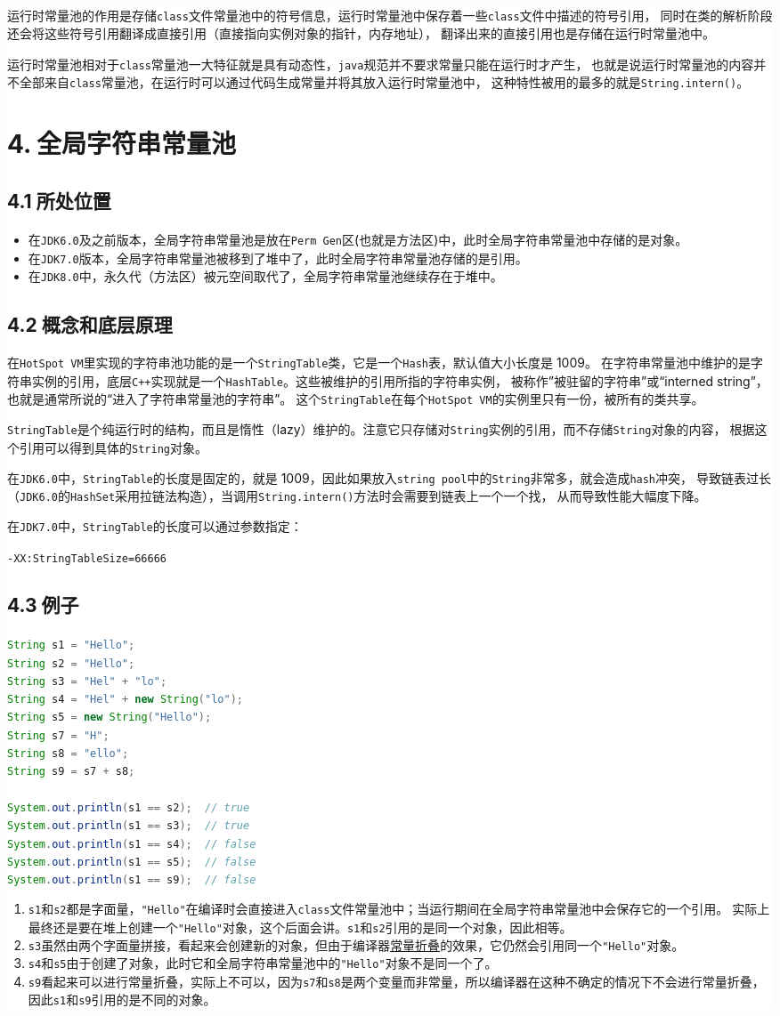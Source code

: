 运行时常量池的作用是存储`class`文件常量池中的符号信息，运行时常量池中保存着一些`class`文件中描述的符号引用，
同时在类的解析阶段还会将这些符号引用翻译成直接引用（直接指向实例对象的指针，内存地址），
翻译出来的直接引用也是存储在运行时常量池中。

运行时常量池相对于`class`常量池一大特征就是具有动态性，`java`规范并不要求常量只能在运行时才产生，
也就是说运行时常量池的内容并不全部来自`class`常量池，在运行时可以通过代码生成常量并将其放入运行时常量池中，
这种特性被用的最多的就是`String.intern()`。
 
# 4. 全局字符串常量池

## 4.1 所处位置

 - 在`JDK6.0`及之前版本，全局字符串常量池是放在`Perm Gen`区(也就是方法区)中，此时全局字符串常量池中存储的是对象。
 - 在`JDK7.0`版本，全局字符串常量池被移到了堆中了，此时全局字符串常量池存储的是引用。
 - 在`JDK8.0`中，永久代（方法区）被元空间取代了，全局字符串常量池继续存在于堆中。
 
## 4.2 概念和底层原理

在`HotSpot VM`里实现的字符串池功能的是一个`StringTable`类，它是一个`Hash`表，默认值大小长度是 1009。
在字符串常量池中维护的是字符串实例的引用，底层`C++`实现就是一个`HashTable`。这些被维护的引用所指的字符串实例，
被称作”被驻留的字符串”或“interned string”，也就是通常所说的“进入了字符串常量池的字符串”。
这个`StringTable`在每个`HotSpot VM`的实例里只有一份，被所有的类共享。

`StringTable`是个纯运行时的结构，而且是惰性（lazy）维护的。注意它只存储对`String`实例的引用，而不存储`String`对象的内容，
根据这个引用可以得到具体的`String`对象。

在`JDK6.0`中，`StringTable`的长度是固定的，就是 1009，因此如果放入`string pool`中的`String`非常多，就会造成`hash`冲突，
导致链表过长（`JDK6.0`的`HashSet`采用拉链法构造），当调用`String.intern()`方法时会需要到链表上一个一个找，
从而导致性能大幅度下降。

在`JDK7.0`中，`StringTable`的长度可以通过参数指定：
```
-XX:StringTableSize=66666
```

## 4.3 例子
```java
String s1 = "Hello";
String s2 = "Hello";
String s3 = "Hel" + "lo";
String s4 = "Hel" + new String("lo");
String s5 = new String("Hello");
String s7 = "H";
String s8 = "ello";
String s9 = s7 + s8;

System.out.println(s1 == s2);  // true
System.out.println(s1 == s3);  // true
System.out.println(s1 == s4);  // false
System.out.println(s1 == s5);  // false
System.out.println(s1 == s9);  // false
```
1. `s1`和`s2`都是字面量，`"Hello"`在编译时会直接进入`class`文件常量池中；当运行期间在全局字符串常量池中会保存它的一个引用。
实际上最终还是要在堆上创建一个`"Hello"`对象，这个后面会讲。`s1`和`s2`引用的是同一个对象，因此相等。
2. `s3`虽然由两个字面量拼接，看起来会创建新的对象，但由于编译器[常量折叠][constant-fold]的效果，它仍然会引用同一个`"Hello"`对象。
3. `s4`和`s5`由于创建了对象，此时它和全局字符串常量池中的`"Hello"`对象不是同一个了。
4. `s9`看起来可以进行常量折叠，实际上不可以，因为`s7`和`s8`是两个变量而非常量，所以编译器在这种不确定的情况下不会进行常量折叠，
因此`s1`和`s9`引用的是不同的对象。


[method-area]: 方法区.md
[class]: ../../../res/img/const-pool-class.png
[constant-fold]: 常量折叠.md
[utf8-info]: ../../../res/img/const-pool-utf8-info.jpeg
[string-info]: ../../../res/img/const-pool-string-info.jpeg
[test]: ../../../test/java_/lang/StringTest.java